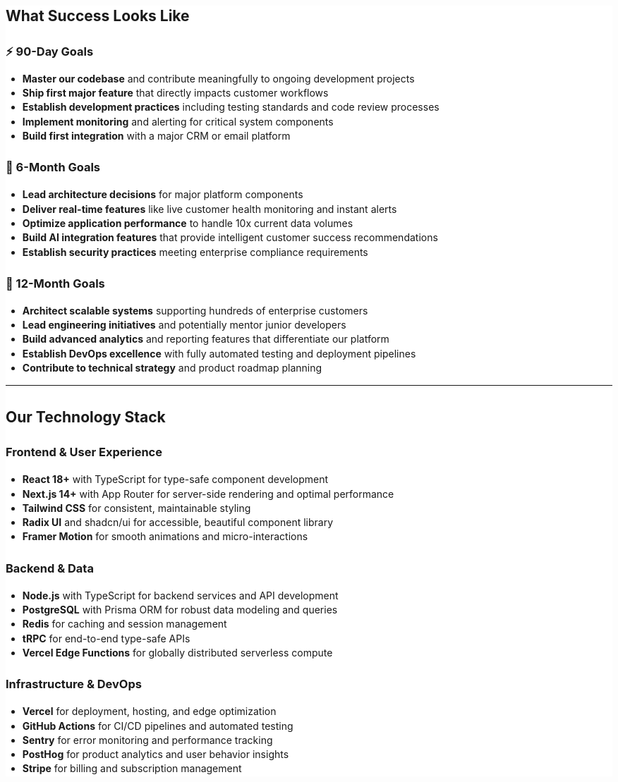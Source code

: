 
## What Success Looks Like

### **⚡ 90-Day Goals**
- **Master our codebase** and contribute meaningfully to ongoing development projects
- **Ship first major feature** that directly impacts customer workflows
- **Establish development practices** including testing standards and code review processes
- **Implement monitoring** and alerting for critical system components
- **Build first integration** with a major CRM or email platform

### **🚀 6-Month Goals**  
- **Lead architecture decisions** for major platform components
- **Deliver real-time features** like live customer health monitoring and instant alerts
- **Optimize application performance** to handle 10x current data volumes
- **Build AI integration features** that provide intelligent customer success recommendations
- **Establish security practices** meeting enterprise compliance requirements

### **🎯 12-Month Goals**
- **Architect scalable systems** supporting hundreds of enterprise customers
- **Lead engineering initiatives** and potentially mentor junior developers  
- **Build advanced analytics** and reporting features that differentiate our platform
- **Establish DevOps excellence** with fully automated testing and deployment pipelines
- **Contribute to technical strategy** and product roadmap planning

---

## Our Technology Stack

### **Frontend & User Experience**
- **React 18+** with TypeScript for type-safe component development
- **Next.js 14+** with App Router for server-side rendering and optimal performance
- **Tailwind CSS** for consistent, maintainable styling
- **Radix UI** and shadcn/ui for accessible, beautiful component library
- **Framer Motion** for smooth animations and micro-interactions

### **Backend & Data**
- **Node.js** with TypeScript for backend services and API development
- **PostgreSQL** with Prisma ORM for robust data modeling and queries
- **Redis** for caching and session management  
- **tRPC** for end-to-end type-safe APIs
- **Vercel Edge Functions** for globally distributed serverless compute

### **Infrastructure & DevOps**
- **Vercel** for deployment, hosting, and edge optimization
- **GitHub Actions** for CI/CD pipelines and automated testing
- **Sentry** for error monitoring and performance tracking
- **PostHog** for product analytics and user behavior insights
- **Stripe** for billing and subscription management
